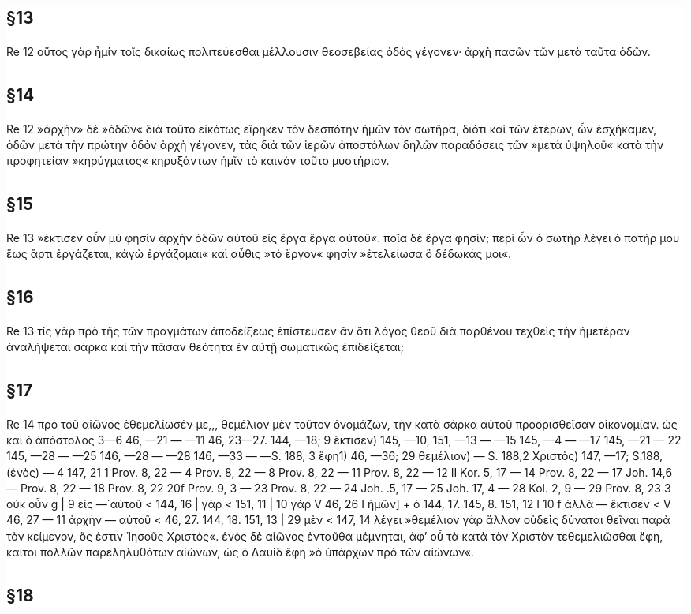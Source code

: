 ## §13  

<p><ref>Re 12</ref> οὕτος γὰρ ἧμίν τοῖς δικαίως πολιτεύεσθαι μέλλουσιν θεοσεβείας
ὀδὸς γέγονεν· ἀρχὴ πασῶν τῶν μετὰ ταῦτα ὁδῶν.</p>  

## §14  

<p><ref>Re 12</ref> »ἀρχὴν» δὲ »ὁδῶν« διά τοῦτο εἰκότως εἴρηκεν τὸν δεσπότην
ἠμῶν τὸν σωτῆρα, διότι καὶ τῶν ἑτέρων, ὧν ἐσχήκαμεν, ὁδῶν μετὰ τὴν πρώτην
<lb n="20"/> ὁδὸν ἀρχὴ γέγονεν, τὰς διὰ τῶν ἱερῶν ἀποστόλων δηλῶν παραδόσεις τῶν »μετὰ
ὑψηλοῦ« κατὰ τὴν προφητείαν »κηρύγματος« κηρυξάντων ἡμῖν τὸ καινὸν τοῦτο
μυστήριον.</p>  

## §15  

<p><ref>Re 13</ref> »ἐκτισεν οὖν μὺ φησὶν ἀρχὴν ὁδῶν αὐτοῦ εἰς ἔργα ἔργα αὐτοῦ«.
ποῖα δὲ ἔργα φησίν; περὶ ὧν ὁ σωτὴρ λέγει ὁ πατήρ μου ἕως ἂρτι ἐργάζεται,
<lb n="25"/> κἀγὼ ἐργάζομαι« καὶ αὖθις »τὸ ἔργον« φησὶν »ἐτελείωσα ὃ δέδωκάς μοι«.</p>  

## §16  

<p><ref>Re 13</ref> τίς γὰρ πρὸ τῆς τῶν πραγμάτων ἀποδείξεως ἐπίστευσεν ἂν
ὅτι λόγος θεοῦ διὰ παρθένου τεχθεὶς τὴν ἡμετέραν ἀναλήψεται σάρκα καὶ τὴν
πᾶσαν θεότητα ἐν αὐτῇ σωματικῶς ἐπιδείξεται;</p>  

## §17  

<p><ref>Re 14</ref> πρὸ τοῦ αἰῶνος ἐθεμελίωσέν με,,, θεμέλιον μὲν τοῦτον ὀνομάζων,
<lb n="30"/> τὴν κατὰ σάρκα αὐτοῦ προορισθεῖσαν οἰκονομίαν. ὡς καὶ ὁ ἀπόστολος
<note type="footnote">3—6 46, —21 — —11 46, 23—27. 144, —18; 9 ἔκτισεν)
145, —10, 151, —13 — —15 145, —4 — —17 145, —21 — 22
145, —28 — —25 146, —28 — —28 146, —33 — —S. 188, 3
ἕφη1) 46, —36; 29 θεμέλιον) — S. 188,2 Χριστὸς) 147, —17; S.188, <lb n="2"/>
(ἑνὸς) — 4 147, 21</note>
<note type="footnote">1 Prov. 8, 22 — 4 Proν. 8, 22 — 8 Prov. 8, 22 — 11 Prov. 8, 22 — 12
II Kor. 5, 17 — 14 Prov. 8, 22 — 17 Joh. 14,6 — Prov. 8, 22 — 18 Prov. 8, 22
20f Prov. 9, 3 — 23 Prov. 8, 22 — 24 Joh. .5, 17 — 25 Joh. 17, 4 — 28
Kol. 2, 9 — 29 Prov. 8, 23</note>
<note type="footnote">3 οὐκ οὖν g | 9 εἰς —́ αὐτοῦ &lt; 144, 16 | γάρ &lt; 151, 11 | 10 γὰρ
V 46, 26 Ι ἡμῶν] + ὁ 144, 17. 145, 8. 151, 12 Ι 10 f ἀλλὰ — ἔκτισεν &lt;  V
46, 27 — 11 ἀρχὴν — αὐτοῦ &lt;  46, 27. 144, 18. 151, 13 | 29 μὲν &lt;  147, 14</note>

<pb n="188"/>
λέγει »θεμέλιον γὰρ ἄλλον οὐδεὶς δύναται θεῖναι παρὰ τὸν κείμενον, ὅς ἐστιν
Ἰησοῦς Χριστός«. ἑνὸς δὲ αἰῶνος ἐνταῦθα μέμνηται, ἀφ’ οὗ τὰ κατὰ τὸν Χριστὸν
τεθεμελιῶσθαι ἔφη, καίτοι πολλῶν παρεληλυθότων αἰώνων, ὡς ὁ Δαυὶδ ἔφη »ὁ
ὑπάρχων πρὸ τῶν αἰώνων«.</p>
<lb n="5"/>  

## §18  
